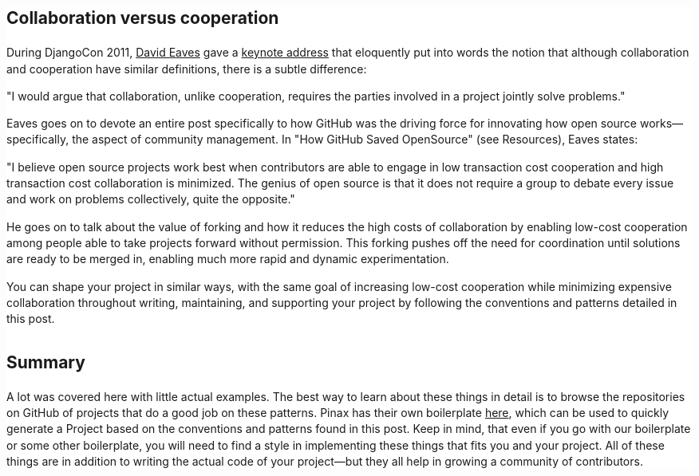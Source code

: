 ## Collaboration versus cooperation

During DjangoCon 2011, [David Eaves](http://eaves.ca/) gave a [keynote address](https://www.youtube.com/watch?v=SzGi1DfbZMI) that eloquently put into words the notion that although collaboration and cooperation have similar definitions, there is a subtle difference:

"I would argue that collaboration, unlike cooperation, requires the parties involved in a project jointly solve problems."

Eaves goes on to devote an entire post specifically to how GitHub was the driving force for innovating how open source works—specifically, the aspect of community management. In "How GitHub Saved OpenSource" (see Resources), Eaves states:

"I believe open source projects work best when contributors are able to engage in low transaction cost cooperation and high transaction cost collaboration is minimized. The genius of open source is that it does not require a group to debate every issue and work on problems collectively, quite the opposite."

He goes on to talk about the value of forking and how it reduces the high costs of collaboration by enabling low-cost cooperation among people able to take projects forward without permission. This forking pushes off the need for coordination until solutions are ready to be merged in, enabling much more rapid and dynamic experimentation.

You can shape your project in similar ways, with the same goal of increasing low-cost cooperation while minimizing expensive collaboration throughout writing, maintaining, and supporting your project by following the conventions and patterns detailed in this post.

## Summary

A lot was covered here with little actual examples. The best way to learn about these things in detail is to browse the repositories on GitHub of projects that do a good job on these patterns. Pinax has their own boilerplate [here](https://github.com/pinax/pinax-starter-app), which can be used to quickly generate a Project based on the conventions and patterns found in this post. Keep in mind, that even if you go with our boilerplate or some other boilerplate, you will need to find a style in implementing these things that fits you and your project. All of these things are in addition to writing the actual code of your project&mdash;but they all help in growing a community of contributors.